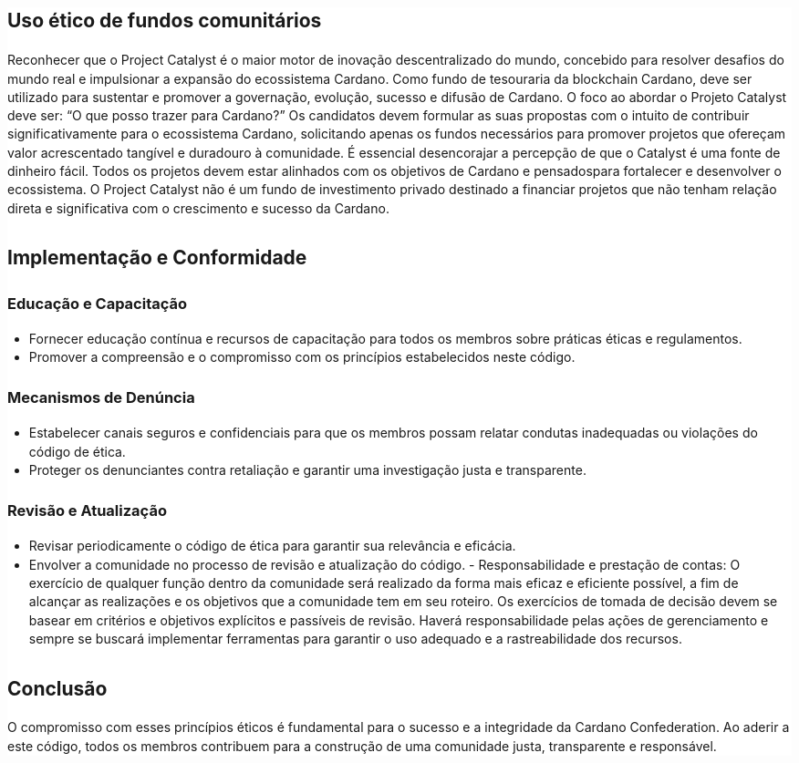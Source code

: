 ## Uso ético de fundos comunitários
Reconhecer que o Project Catalyst é o maior motor de inovação descentralizado do mundo, concebido para resolver desafios do mundo real e impulsionar a expansão do ecossistema Cardano. Como fundo de tesouraria da blockchain Cardano, deve ser utilizado para sustentar e promover a governação, evolução, sucesso e difusão de Cardano.
O foco ao abordar o Projeto Catalyst deve ser: “O que posso trazer para Cardano?” Os candidatos devem formular as suas propostas com o intuito de contribuir significativamente para o ecossistema Cardano, solicitando apenas os fundos necessários para promover projetos que ofereçam valor acrescentado tangível e duradouro à comunidade.
É essencial desencorajar a percepção de que o Catalyst é uma fonte de dinheiro fácil. Todos os projetos devem estar alinhados com os objetivos de Cardano e pensados ​​para fortalecer e desenvolver o ecossistema. O Project Catalyst não é um fundo de investimento privado destinado a financiar projetos que não tenham relação direta e significativa com o crescimento e sucesso da Cardano.

## Implementação e Conformidade

### Educação e Capacitação
- Fornecer educação contínua e recursos de capacitação para todos os membros sobre práticas éticas e regulamentos.
- Promover a compreensão e o compromisso com os princípios estabelecidos neste código.

### Mecanismos de Denúncia
- Estabelecer canais seguros e confidenciais para que os membros possam relatar condutas inadequadas ou violações do código de ética.
- Proteger os denunciantes contra retaliação e garantir uma investigação justa e transparente.

### Revisão e Atualização
- Revisar periodicamente o código de ética para garantir sua relevância e eficácia.
- Envolver a comunidade no processo de revisão e atualização do código.
​- ​Responsabilidade e prestação de contas: O exercício de qualquer função dentro da comunidade será realizado da forma mais eficaz e eficiente possível, a fim de alcançar as realizações e os objetivos que a comunidade tem em seu roteiro. Os exercícios de tomada de decisão devem se basear em critérios e objetivos explícitos e passíveis de revisão. Haverá responsabilidade pelas ações de gerenciamento e sempre se buscará implementar ferramentas para garantir o uso adequado e a rastreabilidade dos recursos. 

## Conclusão
O compromisso com esses princípios éticos é fundamental para o sucesso e a integridade da Cardano Confederation. Ao aderir a este código, todos os membros contribuem para a construção de uma comunidade justa, transparente e responsável.

